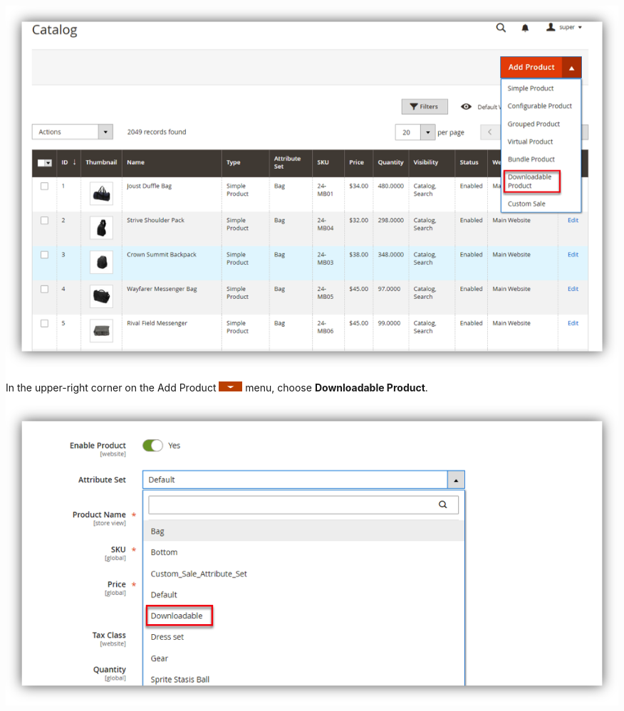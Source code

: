   ![Create A New Product](./image_starter_m2/image087.png?raw=true)

In the upper-right corner on the Add Product ![Anh 88](./image_starter_m2/image088.png?raw=true) menu, choose **Downloadable Product**.

  ![Create A New Product](./image_starter_m2/image089.png?raw=true)
